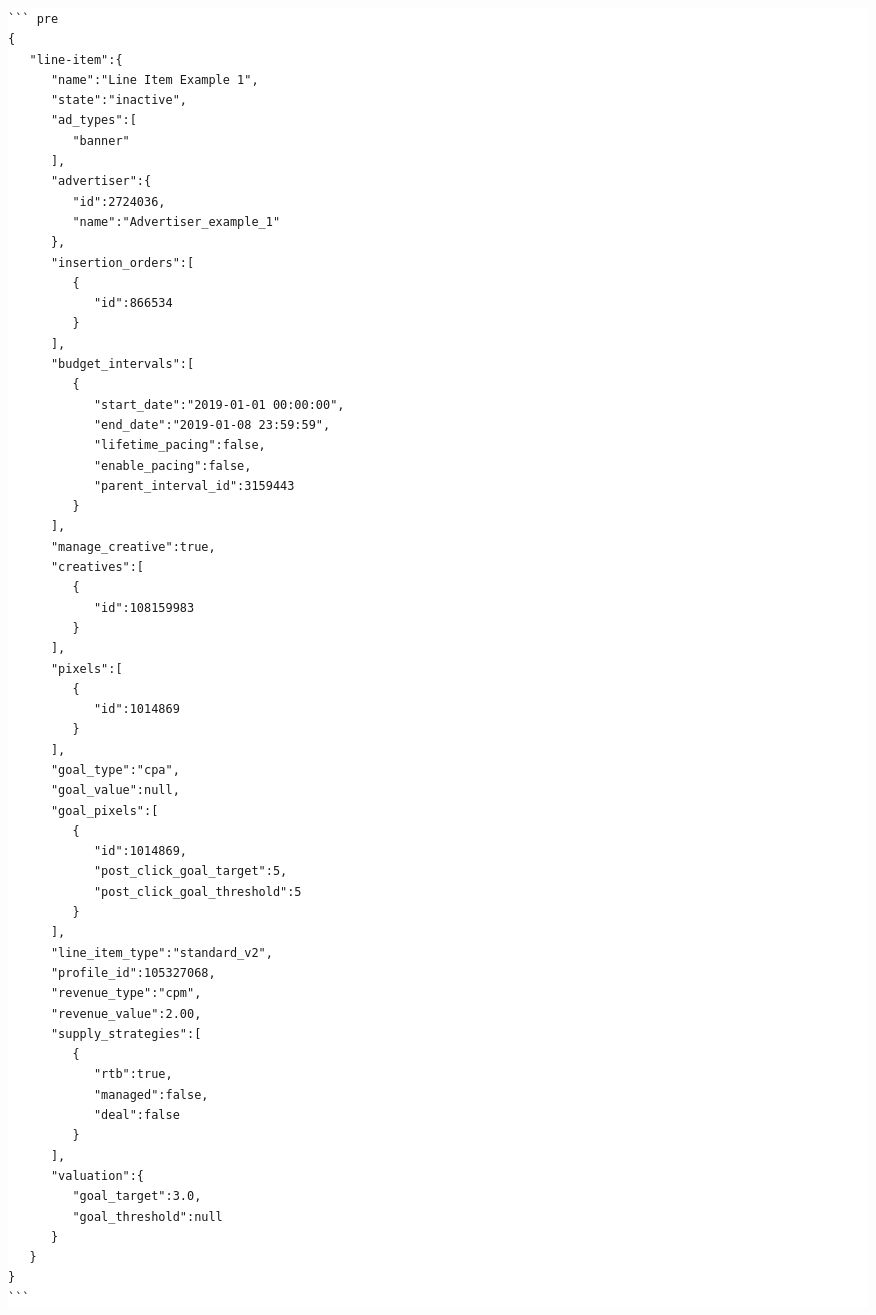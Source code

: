     ``` pre
    {  
       "line-item":{  
          "name":"Line Item Example 1",
          "state":"inactive",
          "ad_types":[  
             "banner"
          ],
          "advertiser":{  
             "id":2724036,
             "name":"Advertiser_example_1"
          },
          "insertion_orders":[  
             {  
                "id":866534
             }
          ],
          "budget_intervals":[  
             {  
                "start_date":"2019-01-01 00:00:00",
                "end_date":"2019-01-08 23:59:59",
                "lifetime_pacing":false,
                "enable_pacing":false,
                "parent_interval_id":3159443
             }
          ],
          "manage_creative":true,
          "creatives":[  
             {  
                "id":108159983
             }
          ],
          "pixels":[  
             {  
                "id":1014869
             }
          ],
          "goal_type":"cpa",
          "goal_value":null,
          "goal_pixels":[  
             {  
                "id":1014869,
                "post_click_goal_target":5,
                "post_click_goal_threshold":5
             }
          ],
          "line_item_type":"standard_v2",
          "profile_id":105327068,
          "revenue_type":"cpm",
          "revenue_value":2.00,
          "supply_strategies":[  
             {  
                "rtb":true,
                "managed":false,
                "deal":false
             }
          ],
          "valuation":{  
             "goal_target":3.0,
             "goal_threshold":null
          }
       }
    }
    ```